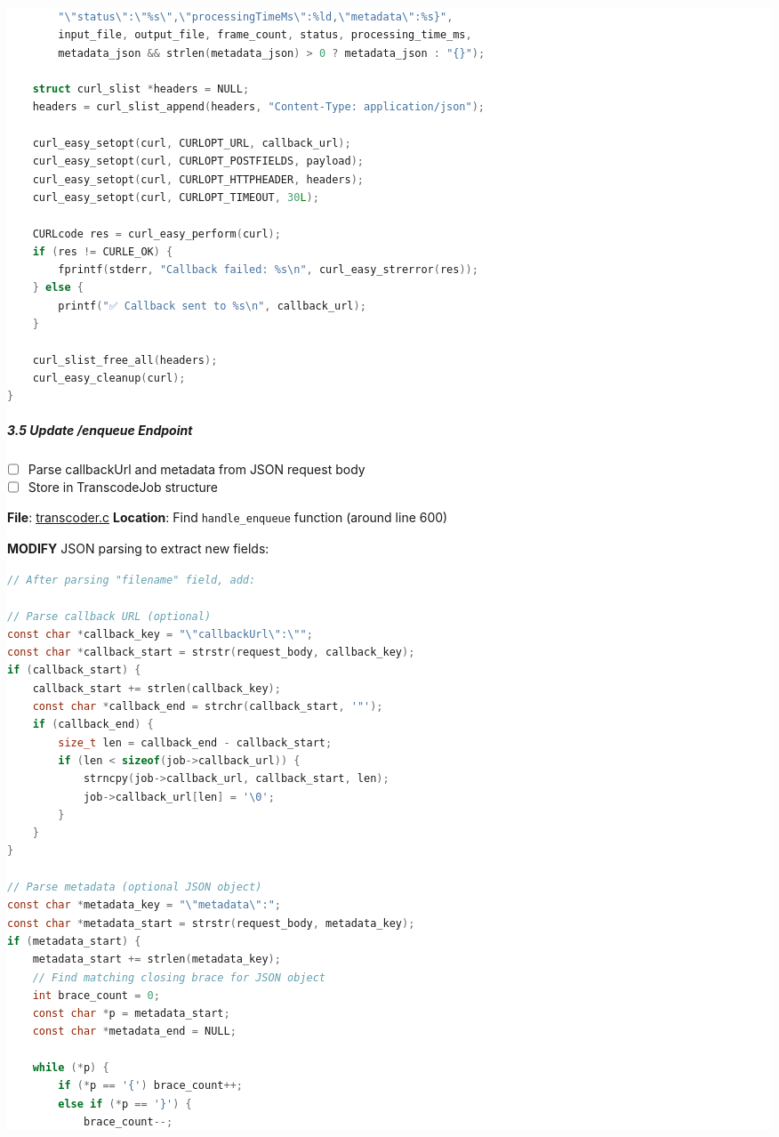 ```c
        "\"status\":\"%s\",\"processingTimeMs\":%ld,\"metadata\":%s}",
        input_file, output_file, frame_count, status, processing_time_ms,
        metadata_json && strlen(metadata_json) > 0 ? metadata_json : "{}");

    struct curl_slist *headers = NULL;
    headers = curl_slist_append(headers, "Content-Type: application/json");

    curl_easy_setopt(curl, CURLOPT_URL, callback_url);
    curl_easy_setopt(curl, CURLOPT_POSTFIELDS, payload);
    curl_easy_setopt(curl, CURLOPT_HTTPHEADER, headers);
    curl_easy_setopt(curl, CURLOPT_TIMEOUT, 30L);

    CURLcode res = curl_easy_perform(curl);
    if (res != CURLE_OK) {
        fprintf(stderr, "Callback failed: %s\n", curl_easy_strerror(res));
    } else {
        printf("✅ Callback sent to %s\n", callback_url);
    }

    curl_slist_free_all(headers);
    curl_easy_cleanup(curl);
}
```

##### 3.5 Update /enqueue Endpoint
- [ ] Parse callbackUrl and metadata from JSON request body
- [ ] Store in TranscodeJob structure

**File**: [transcoder.c](transcoder.c)
**Location**: Find `handle_enqueue` function (around line 600)

**MODIFY** JSON parsing to extract new fields:
```c
// After parsing "filename" field, add:

// Parse callback URL (optional)
const char *callback_key = "\"callbackUrl\":\"";
const char *callback_start = strstr(request_body, callback_key);
if (callback_start) {
    callback_start += strlen(callback_key);
    const char *callback_end = strchr(callback_start, '"');
    if (callback_end) {
        size_t len = callback_end - callback_start;
        if (len < sizeof(job->callback_url)) {
            strncpy(job->callback_url, callback_start, len);
            job->callback_url[len] = '\0';
        }
    }
}

// Parse metadata (optional JSON object)
const char *metadata_key = "\"metadata\":";
const char *metadata_start = strstr(request_body, metadata_key);
if (metadata_start) {
    metadata_start += strlen(metadata_key);
    // Find matching closing brace for JSON object
    int brace_count = 0;
    const char *p = metadata_start;
    const char *metadata_end = NULL;

    while (*p) {
        if (*p == '{') brace_count++;
        else if (*p == '}') {
            brace_count--;
```